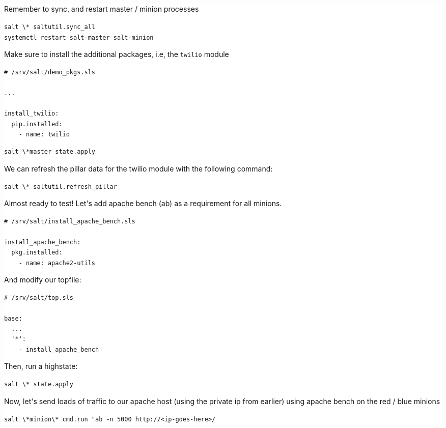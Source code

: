 Remember to sync, and restart master / minion processes
```
salt \* saltutil.sync_all
systemctl restart salt-master salt-minion
```

Make sure to install the additional packages, i.e, the ```twilio``` module
```
# /srv/salt/demo_pkgs.sls

...

install_twilio:
  pip.installed:
    - name: twilio

```
```
salt \*master state.apply
```

We can refresh the pillar data for the twilio module with the following command:
```
salt \* saltutil.refresh_pillar
```

Almost ready to test! Let's add apache bench (ab) as a requirement for all minions.

```
# /srv/salt/install_apache_bench.sls

install_apache_bench:
  pkg.installed:
    - name: apache2-utils
```
And modify our topfile:
```
# /srv/salt/top.sls

base:
  ...
  '*':
    - install_apache_bench

```

Then, run a highstate:
```
salt \* state.apply
```

Now, let's send loads of traffic to our apache host (using the private ip from earlier) using apache bench on the red / blue minions

```
salt \*minion\* cmd.run "ab -n 5000 http://<ip-goes-here>/
```
